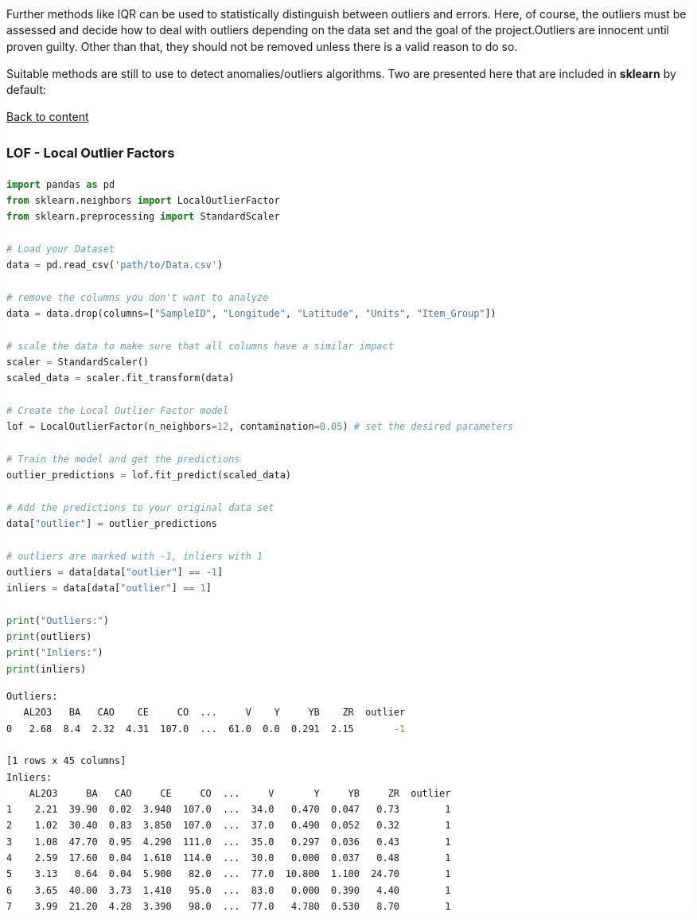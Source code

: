 
Further methods like IQR can be used to statistically distinguish between outliers and errors. Here, of course, 
the outliers must be assessed and decide how to deal with outliers depending on the data set and the goal of the 
project.Outliers are innocent until proven guilty. Other than that, they should not be removed unless there is a 
valid reason to do so.

Suitable methods are still to use to detect anomalies/outliers algorithms. Two are presented here that are 
included in **sklearn** by default:

[Back to content](#contents)

### LOF - Local Outlier Factors

```Python
import pandas as pd  
from sklearn.neighbors import LocalOutlierFactor  
from sklearn.preprocessing import StandardScaler  
  
# Load your Dataset
data = pd.read_csv('path/to/Data.csv')
  
# remove the columns you don't want to analyze  
data = data.drop(columns=["SampleID", "Longitude", "Latitude", "Units", "Item_Group"])  
  
# scale the data to make sure that all columns have a similar impact  
scaler = StandardScaler()  
scaled_data = scaler.fit_transform(data)  
  
# Create the Local Outlier Factor model  
lof = LocalOutlierFactor(n_neighbors=12, contamination=0.05) # set the desired parameters  
  
# Train the model and get the predictions  
outlier_predictions = lof.fit_predict(scaled_data)  
  
# Add the predictions to your original data set  
data["outlier"] = outlier_predictions  
  
# outliers are marked with -1, inliers with 1  
outliers = data[data["outlier"] == -1]  
inliers = data[data["outlier"] == 1]  
  
print("Outliers:")  
print(outliers)  
print("Inliers:")  
print(inliers)
```

```Bash
Outliers:
   AL2O3   BA   CAO    CE     CO  ...     V    Y     YB    ZR  outlier
0   2.68  8.4  2.32  4.31  107.0  ...  61.0  0.0  0.291  2.15       -1

[1 rows x 45 columns]
Inliers:
    AL2O3     BA   CAO     CE     CO  ...     V       Y     YB     ZR  outlier
1    2.21  39.90  0.02  3.940  107.0  ...  34.0   0.470  0.047   0.73        1
2    1.02  30.40  0.83  3.850  107.0  ...  37.0   0.490  0.052   0.32        1
3    1.08  47.70  0.95  4.290  111.0  ...  35.0   0.297  0.036   0.43        1
4    2.59  17.60  0.04  1.610  114.0  ...  30.0   0.000  0.037   0.48        1
5    3.13   0.64  0.04  5.900   82.0  ...  77.0  10.800  1.100  24.70        1
6    3.65  40.00  3.73  1.410   95.0  ...  83.0   0.000  0.390   4.40        1
7    3.99  21.20  4.28  3.390   98.0  ...  77.0   4.780  0.530   8.70        1
```